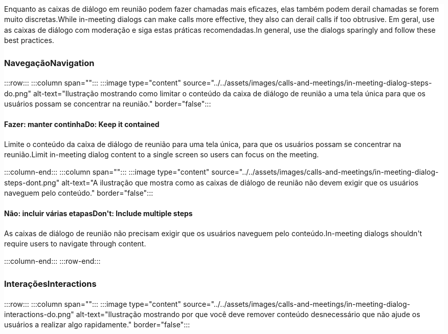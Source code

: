 <span data-ttu-id="eb79f-180">Enquanto as caixas de diálogo em reunião podem fazer chamadas mais eficazes, elas também podem derail chamadas se forem muito discretas.</span><span class="sxs-lookup"><span data-stu-id="eb79f-180">While in-meeting dialogs can make calls more effective, they also can derail calls if too obtrusive.</span></span> <span data-ttu-id="eb79f-181">Em geral, use as caixas de diálogo com moderação e siga estas práticas recomendadas.</span><span class="sxs-lookup"><span data-stu-id="eb79f-181">In general, use the dialogs sparingly and follow these best practices.</span></span>

### <a name="navigation"></a><span data-ttu-id="eb79f-182">Navegação</span><span class="sxs-lookup"><span data-stu-id="eb79f-182">Navigation</span></span>

:::row:::
   :::column span="":::
:::image type="content" source="../../assets/images/calls-and-meetings/in-meeting-dialog-steps-do.png" alt-text="Ilustração mostrando como limitar o conteúdo da caixa de diálogo de reunião a uma tela única para que os usuários possam se concentrar na reunião." border="false":::

#### <a name="do-keep-it-contained"></a><span data-ttu-id="eb79f-184">Fazer: manter continha</span><span class="sxs-lookup"><span data-stu-id="eb79f-184">Do: Keep it contained</span></span>

<span data-ttu-id="eb79f-185">Limite o conteúdo da caixa de diálogo de reunião para uma tela única, para que os usuários possam se concentrar na reunião.</span><span class="sxs-lookup"><span data-stu-id="eb79f-185">Limit in-meeting dialog content to a single screen so users can focus on the meeting.</span></span>

   :::column-end:::
   :::column span="":::
:::image type="content" source="../../assets/images/calls-and-meetings/in-meeting-dialog-steps-dont.png" alt-text="A ilustração que mostra como as caixas de diálogo de reunião não devem exigir que os usuários naveguem pelo conteúdo." border="false":::

#### <a name="dont-include-multiple-steps"></a><span data-ttu-id="eb79f-187">Não: incluir várias etapas</span><span class="sxs-lookup"><span data-stu-id="eb79f-187">Don't: Include multiple steps</span></span>

<span data-ttu-id="eb79f-188">As caixas de diálogo de reunião não precisam exigir que os usuários naveguem pelo conteúdo.</span><span class="sxs-lookup"><span data-stu-id="eb79f-188">In-meeting dialogs shouldn't require users to navigate through content.</span></span>

   :::column-end:::
:::row-end:::

### <a name="interactions"></a><span data-ttu-id="eb79f-189">Interações</span><span class="sxs-lookup"><span data-stu-id="eb79f-189">Interactions</span></span>

:::row:::
   :::column span="":::
:::image type="content" source="../../assets/images/calls-and-meetings/in-meeting-dialog-interactions-do.png" alt-text="Ilustração mostrando por que você deve remover conteúdo desnecessário que não ajude os usuários a realizar algo rapidamente." border="false":::
